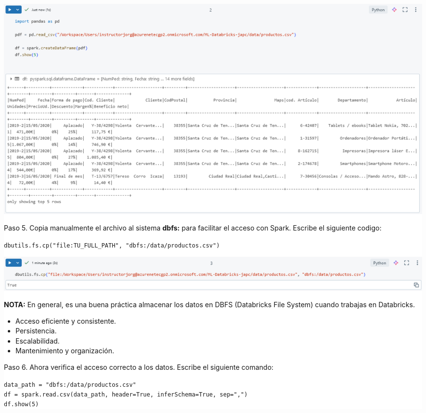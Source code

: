 ![lab4-17](../images/imgl4/img17.png)

Paso 5. Copia manualmente el archivo al sistema **dbfs:** para facilitar el acceso con Spark. Escribe el siguiente codigo:

```
dbutils.fs.cp("file:TU_FULL_PATH", "dbfs:/data/productos.csv")
```

![lab4-18](../images/imgl4/img18.png)

**NOTA:** En general, es una buena práctica almacenar los datos en DBFS (Databricks File System) cuando trabajas en Databricks.

- Acceso eficiente y consistente.
- Persistencia.
- Escalabilidad.
- Mantenimiento y organización.

Paso 6. Ahora verifica el acceso correcto a los datos. Escribe el siguiente comando:

```
data_path = "dbfs:/data/productos.csv"
df = spark.read.csv(data_path, header=True, inferSchema=True, sep=",")
df.show(5)
```
